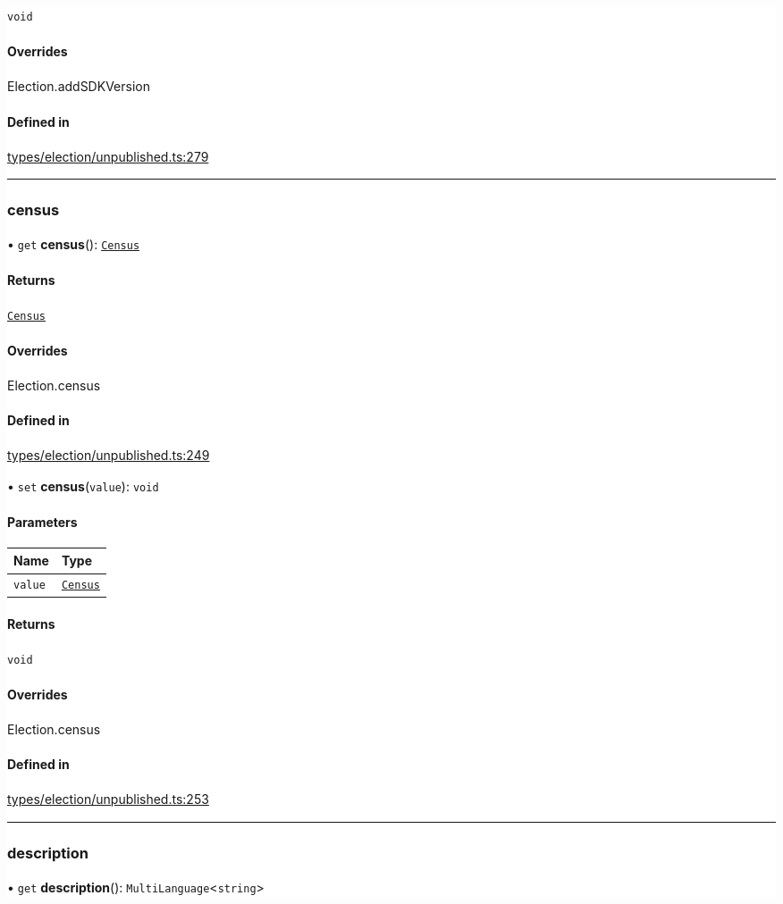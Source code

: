 `void`

#### Overrides

Election.addSDKVersion

#### Defined in

[types/election/unpublished.ts:279](https://github.com/vocdoni/vocdoni-sdk/blob/2c8c18a/src/types/election/unpublished.ts#L279)

___

### census

• `get` **census**(): [`Census`](Census.md)

#### Returns

[`Census`](Census.md)

#### Overrides

Election.census

#### Defined in

[types/election/unpublished.ts:249](https://github.com/vocdoni/vocdoni-sdk/blob/2c8c18a/src/types/election/unpublished.ts#L249)

• `set` **census**(`value`): `void`

#### Parameters

| Name | Type |
| :------ | :------ |
| `value` | [`Census`](Census.md) |

#### Returns

`void`

#### Overrides

Election.census

#### Defined in

[types/election/unpublished.ts:253](https://github.com/vocdoni/vocdoni-sdk/blob/2c8c18a/src/types/election/unpublished.ts#L253)

___

### description

• `get` **description**(): `MultiLanguage`\<`string`\>
